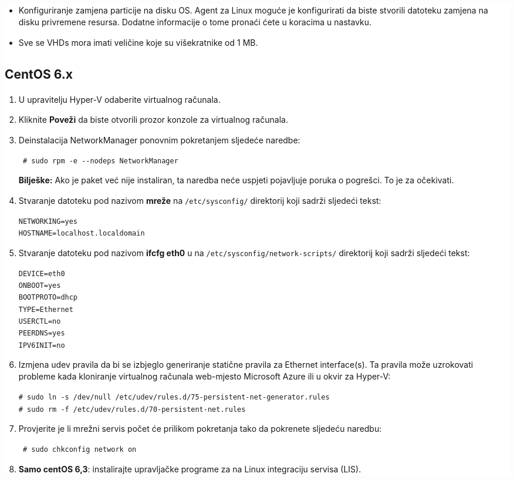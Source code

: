 - Konfiguriranje zamjena particije na disku OS. Agent za Linux moguće je konfigurirati da biste stvorili datoteku zamjena na disku privremene resursa.  Dodatne informacije o tome pronaći ćete u koracima u nastavku.

- Sve se VHDs mora imati veličine koje su višekratnike od 1 MB.


## <a name="centos-6x"></a>CentOS 6.x ##

1. U upravitelju Hyper-V odaberite virtualnog računala.

2. Kliknite **Poveži** da biste otvorili prozor konzole za virtualnog računala.

3. Deinstalacija NetworkManager ponovnim pokretanjem sljedeće naredbe:

        # sudo rpm -e --nodeps NetworkManager

    **Bilješke:** Ako je paket već nije instaliran, ta naredba neće uspjeti pojavljuje poruka o pogrešci. To je za očekivati.

4.  Stvaranje datoteku pod nazivom **mreže** na `/etc/sysconfig/` direktorij koji sadrži sljedeći tekst:

        NETWORKING=yes
        HOSTNAME=localhost.localdomain

5.  Stvaranje datoteku pod nazivom **ifcfg eth0** u na `/etc/sysconfig/network-scripts/` direktorij koji sadrži sljedeći tekst:

        DEVICE=eth0
        ONBOOT=yes
        BOOTPROTO=dhcp
        TYPE=Ethernet
        USERCTL=no
        PEERDNS=yes
        IPV6INIT=no

6.  Izmjena udev pravila da bi se izbjeglo generiranje statične pravila za Ethernet interface(s). Ta pravila može uzrokovati probleme kada kloniranje virtualnog računala web-mjesto Microsoft Azure ili u okvir za Hyper-V:

        # sudo ln -s /dev/null /etc/udev/rules.d/75-persistent-net-generator.rules
        # sudo rm -f /etc/udev/rules.d/70-persistent-net.rules


7. Provjerite je li mrežni servis počet će prilikom pokretanja tako da pokrenete sljedeću naredbu:

        # sudo chkconfig network on


8. **Samo centOS 6,3**: instalirajte upravljačke programe za na Linux integraciju servisa (LIS).

